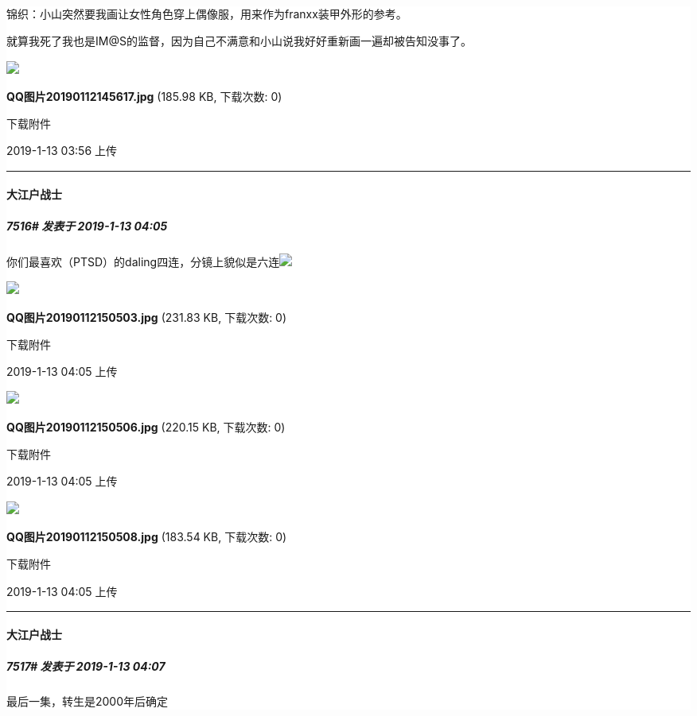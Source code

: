 
锦织：小山突然要我画让女性角色穿上偶像服，用来作为franxx装甲外形的参考。

就算我死了我也是IM@S的监督，因为自己不满意和小山说我好好重新画一遍却被告知没事了。

<img src="https://img.saraba1st.com/forum/201901/13/035624o0gx7axac3cu3zag.jpg" referrerpolicy="no-referrer">


<strong>QQ图片20190112145617.jpg</strong> (185.98 KB, 下载次数: 0)

下载附件

2019-1-13 03:56 上传


-----

####  大江户战士  
##### 7516#       发表于 2019-1-13 04:05


你们最喜欢（PTSD）的daling四连，分镜上貌似是六连<img src="https://static.saraba1st.com/image/smiley/face2017/067.png" referrerpolicy="no-referrer">

<img src="https://img.saraba1st.com/forum/201901/13/040515rhvwpc8hcpmpjucp.jpg" referrerpolicy="no-referrer">


<strong>QQ图片20190112150503.jpg</strong> (231.83 KB, 下载次数: 0)

下载附件

2019-1-13 04:05 上传


<img src="https://img.saraba1st.com/forum/201901/13/040516pm7jrs1tmjm1ziqw.jpg" referrerpolicy="no-referrer">


<strong>QQ图片20190112150506.jpg</strong> (220.15 KB, 下载次数: 0)

下载附件

2019-1-13 04:05 上传


<img src="https://img.saraba1st.com/forum/201901/13/040517qx4d4pjrmm4r3yaq.jpg" referrerpolicy="no-referrer">


<strong>QQ图片20190112150508.jpg</strong> (183.54 KB, 下载次数: 0)

下载附件

2019-1-13 04:05 上传


-----

####  大江户战士  
##### 7517#       发表于 2019-1-13 04:07


最后一集，转生是2000年后确定

